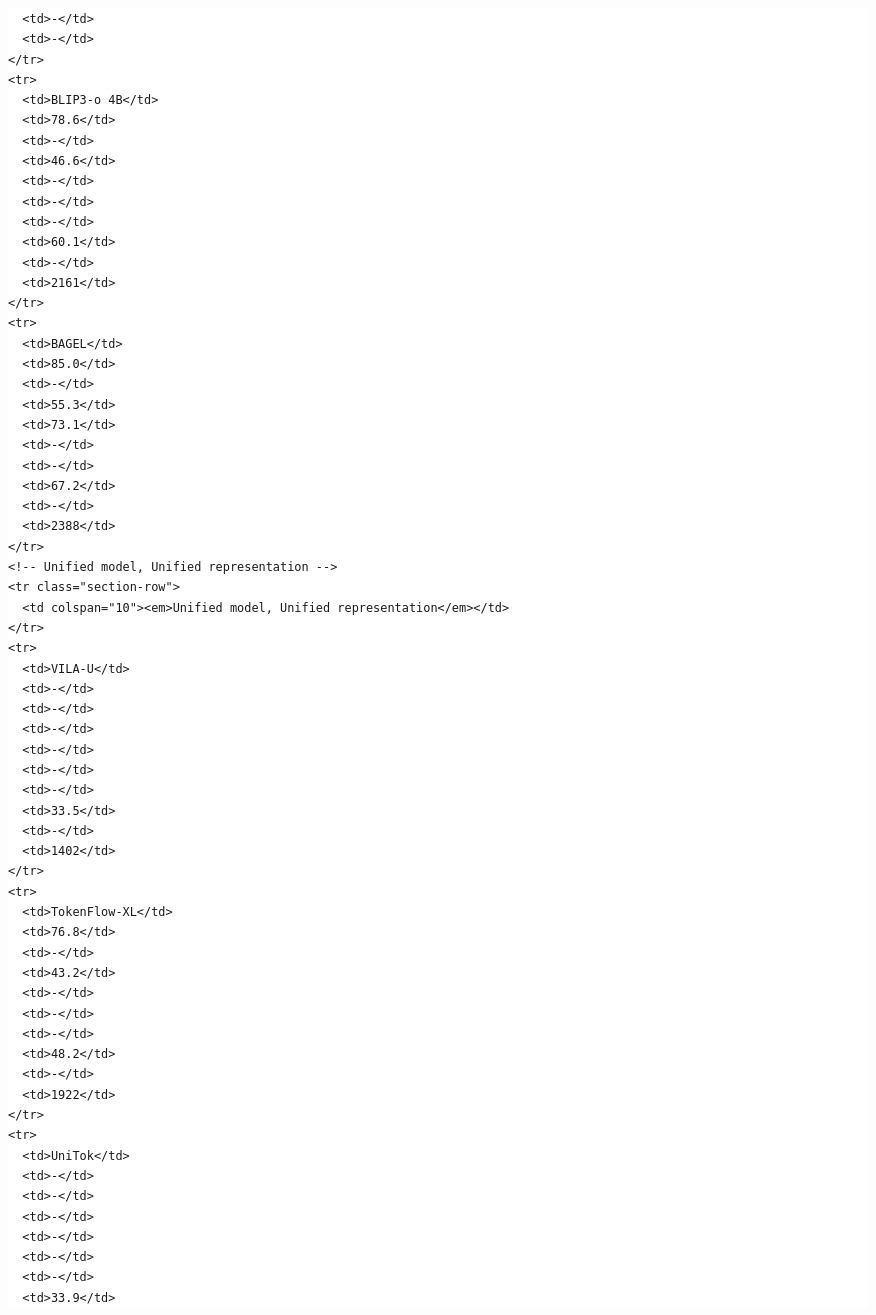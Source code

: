       <td>-</td>
      <td>-</td>
    </tr>
    <tr>
      <td>BLIP3-o 4B</td>
      <td>78.6</td>
      <td>-</td>
      <td>46.6</td>
      <td>-</td>
      <td>-</td>
      <td>-</td>
      <td>60.1</td>
      <td>-</td>
      <td>2161</td>
    </tr>
    <tr>
      <td>BAGEL</td>
      <td>85.0</td>
      <td>-</td>
      <td>55.3</td>
      <td>73.1</td>
      <td>-</td>
      <td>-</td>
      <td>67.2</td>
      <td>-</td>
      <td>2388</td>
    </tr>
    <!-- Unified model, Unified representation -->
    <tr class="section-row">
      <td colspan="10"><em>Unified model, Unified representation</em></td>
    </tr>
    <tr>
      <td>VILA-U</td>
      <td>-</td>
      <td>-</td>
      <td>-</td>
      <td>-</td>
      <td>-</td>
      <td>-</td>
      <td>33.5</td>
      <td>-</td>
      <td>1402</td>
    </tr>
    <tr>
      <td>TokenFlow-XL</td>
      <td>76.8</td>
      <td>-</td>
      <td>43.2</td>
      <td>-</td>
      <td>-</td>
      <td>-</td>
      <td>48.2</td>
      <td>-</td>
      <td>1922</td>
    </tr>
    <tr>
      <td>UniTok</td>
      <td>-</td>
      <td>-</td>
      <td>-</td>
      <td>-</td>
      <td>-</td>
      <td>-</td>
      <td>33.9</td>